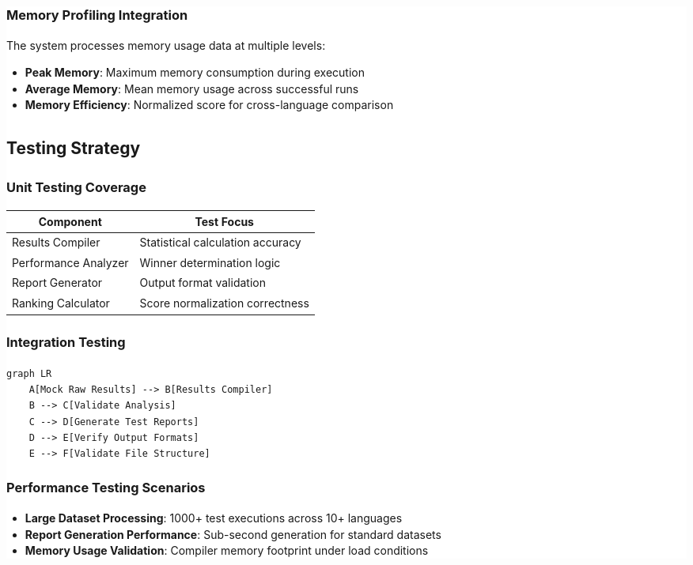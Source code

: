 ### Memory Profiling Integration

The system processes memory usage data at multiple levels:
- **Peak Memory**: Maximum memory consumption during execution
- **Average Memory**: Mean memory usage across successful runs  
- **Memory Efficiency**: Normalized score for cross-language comparison

## Testing Strategy

### Unit Testing Coverage

| Component | Test Focus |
|-----------|------------|
| Results Compiler | Statistical calculation accuracy |
| Performance Analyzer | Winner determination logic |
| Report Generator | Output format validation |
| Ranking Calculator | Score normalization correctness |

### Integration Testing

```mermaid
graph LR
    A[Mock Raw Results] --> B[Results Compiler]
    B --> C[Validate Analysis]
    C --> D[Generate Test Reports]
    D --> E[Verify Output Formats]
    E --> F[Validate File Structure]
```

### Performance Testing Scenarios

- **Large Dataset Processing**: 1000+ test executions across 10+ languages
- **Report Generation Performance**: Sub-second generation for standard datasets
- **Memory Usage Validation**: Compiler memory footprint under load conditions